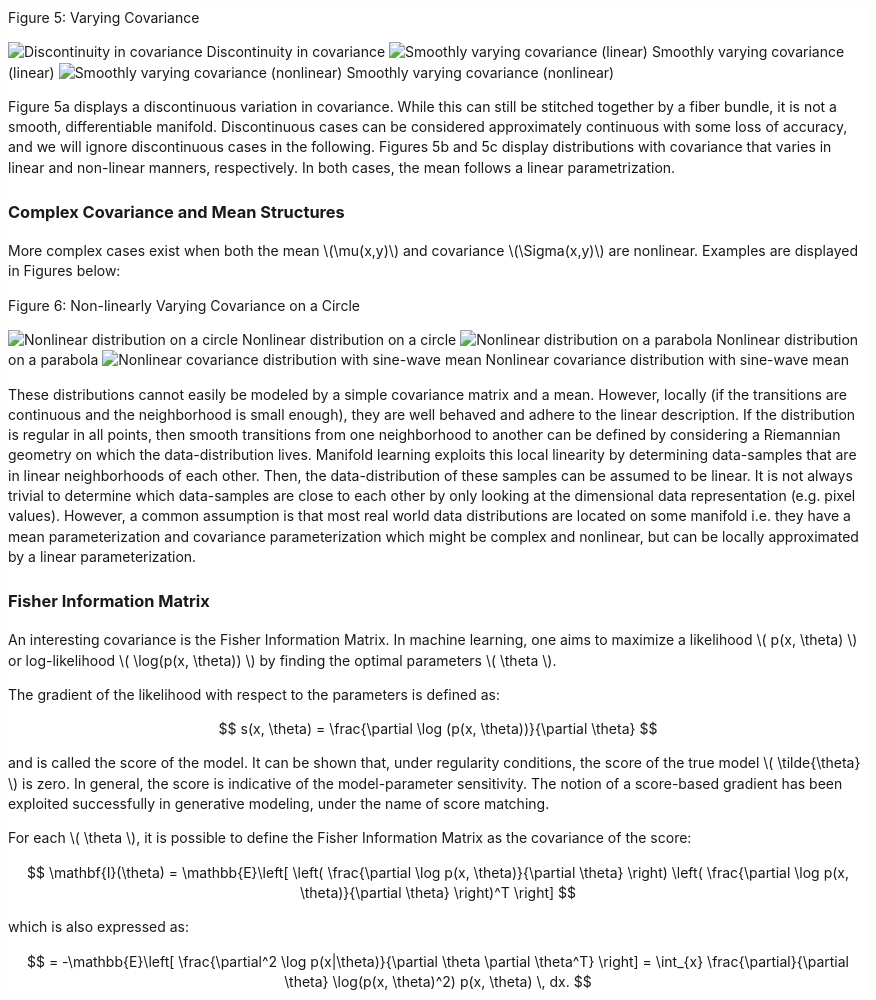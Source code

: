 Figure 5: Varying Covariance

![Discontinuity in covariance](../images/covariance/data_images/two_variances.png) Discontinuity in covariance ![Smoothly varying covariance \(linear\)](../images/covariance/data_images/continous_varying_variances.png) Smoothly varying covariance (linear) ![Smoothly varying covariance \(nonlinear\)](../images/covariance/data_images/continous_varying_variance_sine.png) Smoothly varying covariance (nonlinear)

Figure 5a displays a discontinuous variation in covariance. While this can still be stitched together by a fiber bundle, it is not a smooth, differentiable manifold. Discontinuous cases can be considered approximately continuous with some loss of accuracy, and we will ignore discontinuous cases in the following. Figures 5b and 5c display distributions with covariance that varies in linear and non-linear manners, respectively. In both cases, the mean follows a linear parametrization.

### Complex Covariance and Mean Structures

More complex cases exist when both the mean \\(\mu(x,y)\\) and covariance \\(\Sigma(x,y)\\) are nonlinear. Examples are displayed in Figures below:

Figure 6: Non-linearly Varying Covariance on a Circle

![Nonlinear distribution on a circle](../images/covariance/data_images/circle_mean_sine_variance.png) Nonlinear distribution on a circle ![Nonlinear distribution on a parabola](../images/covariance/data_images/parabola_mean_sine_variance.png) Nonlinear distribution on a parabola ![Nonlinear covariance distribution with sine-wave mean](../images/covariance/data_images/Gaussian_Process_Regression_data.png) Nonlinear covariance distribution with sine-wave mean

These distributions cannot easily be modeled by a simple covariance matrix and a mean. However, locally (if the transitions are continuous and the neighborhood is small enough), they are well behaved and adhere to the linear description. If the distribution is regular in all points, then smooth transitions from one neighborhood to another can be defined by considering a Riemannian geometry on which the data-distribution lives. Manifold learning exploits this local linearity by determining data-samples that are in linear neighborhoods of each other. Then, the data-distribution of these samples can be assumed to be linear. It is not always trivial to determine which data-samples are close to each other by only looking at the dimensional data representation (e.g. pixel values). However, a common assumption is that most real world data distributions are located on some manifold i.e. they have a mean parameterization and covariance parameterization which might be complex and nonlinear, but can be locally approximated by a linear parameterization. 

### Fisher Information Matrix

An interesting covariance is the Fisher Information Matrix. In machine learning, one aims to maximize a likelihood \\( p(x, \theta) \\) or log-likelihood \\( \log(p(x, \theta)) \\) by finding the optimal parameters \\( \theta \\).

The gradient of the likelihood with respect to the parameters is defined as:

$$ s(x, \theta) = \frac{\partial \log (p(x, \theta))}{\partial \theta} $$ 

and is called the score of the model. It can be shown that, under regularity conditions, the score of the true model \\( \tilde{\theta} \\) is zero. In general, the score is indicative of the model-parameter sensitivity. The notion of a score-based gradient has been exploited successfully in generative modeling, under the name of score matching.

For each \\( \theta \\), it is possible to define the Fisher Information Matrix as the covariance of the score:

$$ \mathbf{I}(\theta) = \mathbb{E}\left[ \left( \frac{\partial \log p(x, \theta)}{\partial \theta} \right) \left( \frac{\partial \log p(x, \theta)}{\partial \theta} \right)^T \right] $$ 

which is also expressed as:

$$ = -\mathbb{E}\left[ \frac{\partial^2 \log p(x|\theta)}{\partial \theta \partial \theta^T} \right] = \int_{x} \frac{\partial}{\partial \theta} \log(p(x, \theta)^2) p(x, \theta) \, dx. $$ 
